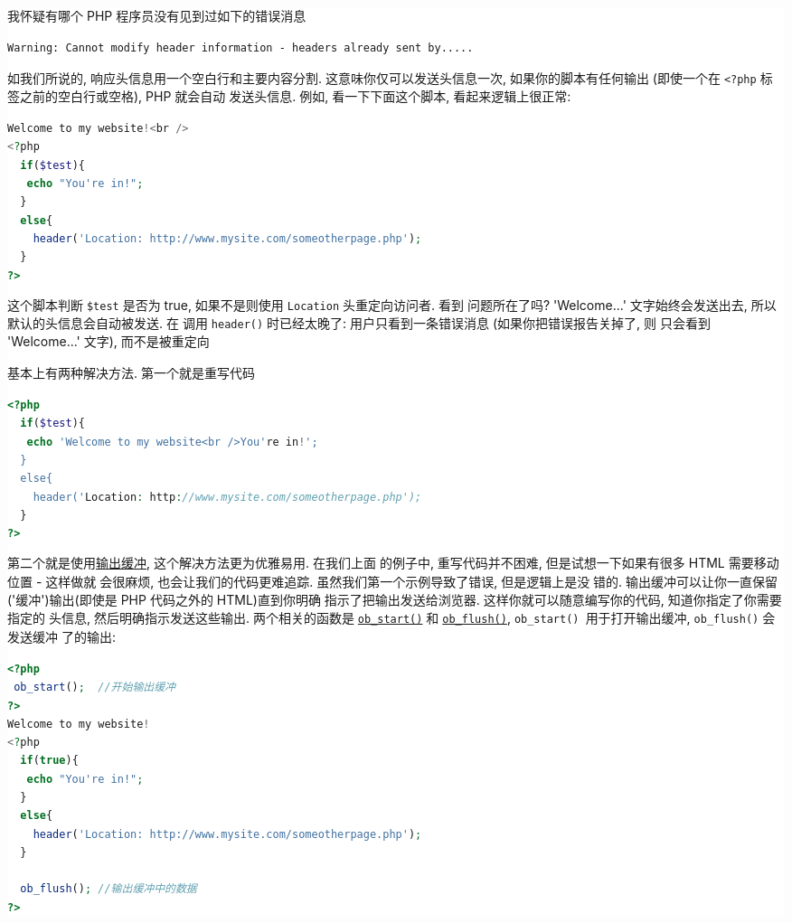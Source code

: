 我怀疑有哪个 PHP 程序员没有见到过如下的错误消息

    Warning: Cannot modify header information - headers already sent by.....

如我们所说的, 响应头信息用一个空白行和主要内容分割. 这意味你仅可以发送头信息一次,
如果你的脚本有任何输出 (即使一个在 `<?php` 标签之前的空白行或空格), PHP 就会自动
发送头信息. 例如, 看一下下面这个脚本, 看起来逻辑上很正常:

```php
Welcome to my website!<br />
<?php
  if($test){
   echo "You're in!";
  }
  else{
    header('Location: http://www.mysite.com/someotherpage.php');
  }
?>
```

这个脚本判断 `$test` 是否为 true, 如果不是则使用 `Location` 头重定向访问者. 看到
问题所在了吗? 'Welcome...' 文字始终会发送出去, 所以默认的头信息会自动被发送. 在
调用 `header()` 时已经太晚了: 用户只看到一条错误消息 (如果你把错误报告关掉了, 则
只会看到 'Welcome...' 文字), 而不是被重定向

基本上有两种解决方法. 第一个就是重写代码

```php
<?php
  if($test){
   echo 'Welcome to my website<br />You're in!';
  }
  else{
    header('Location: http://www.mysite.com/someotherpage.php');
  }
?>
```

第二个就是使用[输出缓冲][outputBuffering], 这个解决方法更为优雅易用. 在我们上面
的例子中, 重写代码并不困难, 但是试想一下如果有很多 HTML 需要移动位置 - 这样做就
会很麻烦, 也会让我们的代码更难追踪. 虽然我们第一个示例导致了错误, 但是逻辑上是没
错的. 输出缓冲可以让你一直保留('缓冲')输出(即使是 PHP 代码之外的 HTML)直到你明确
指示了把输出发送给浏览器. 这样你就可以随意编写你的代码, 知道你指定了你需要指定的
头信息, 然后明确指示发送这些输出. 两个相关的函数是 [`ob_start()`][ob_start] 和
[`ob_flush()`][ob_flush], `ob_start() `用于打开输出缓冲, `ob_flush()` 会发送缓冲
了的输出:

```php
<?php
 ob_start();  //开始输出缓冲
?>
Welcome to my website!
<?php
  if(true){
   echo "You're in!";
  }
  else{
    header('Location: http://www.mysite.com/someotherpage.php');
  }

  ob_flush(); //输出缓冲中的数据
?>
```


[header reference]: http://www.php.net/manual/function.header.php
[http]: http://en.wikipedia.org/wiki/HyperText_Transfer_Protocol
[port]: http://en.wikipedia.org/wiki/Port_%28computing%29#Network_port
[crlf]: http://www.google.com/search?q=define%3ACRLF
[rfc2616]: http://www.w3.org/Protocols/rfc2616/rfc2616.html
[section14]: http://www.w3.org/Protocols/rfc2616/rfc2616-sec14.html#sec14
[outputBuffering]: http://www.php.net/outcontrol
[ob_start]: http://www.php.net/manual/function.ob-start.php
[ob_flush]: http://www.php.net/manual/function.ob-flush.php
[exit]: http://www.php.net/manual/function.exit.php
[secondConv]: #secondConv
[mimeType]: http://en.wikipedia.org/wiki/Mime_type
[imageFunction]: http://www.php.net/manual/ref.image.php
[magicQuotes]: http://www.php.net/magic_quotes
[magicQuotesRuntime]: http://www.php.net/manual/en/ref.info.php#ini.magic-quotes-runtime
[setMagicQuotesRuntime]: http://www.php.net/manual/en/function.set-magic-quotes-runtime.php
[meeting]: http://www.php.net/~derick/meeting-notes.html#magic-quotes
[userComment]: http://www.php.net/manual/function.header.php#usernotes
[httpResponseCode]: http://www.w3.org/Protocols/rfc2616/rfc2616-sec10.html
[httpAuth]: http://www.php.net/manual/features.http-auth.php
[$server]: http://www.php.net/reserved.variables
[apacheRequestHeader]: http://www.php.net/manual/function.apache-request-headers.php
[ipGeolocation]: http://www.expertsrt.com/articles/Rod/city_country_IP.php
